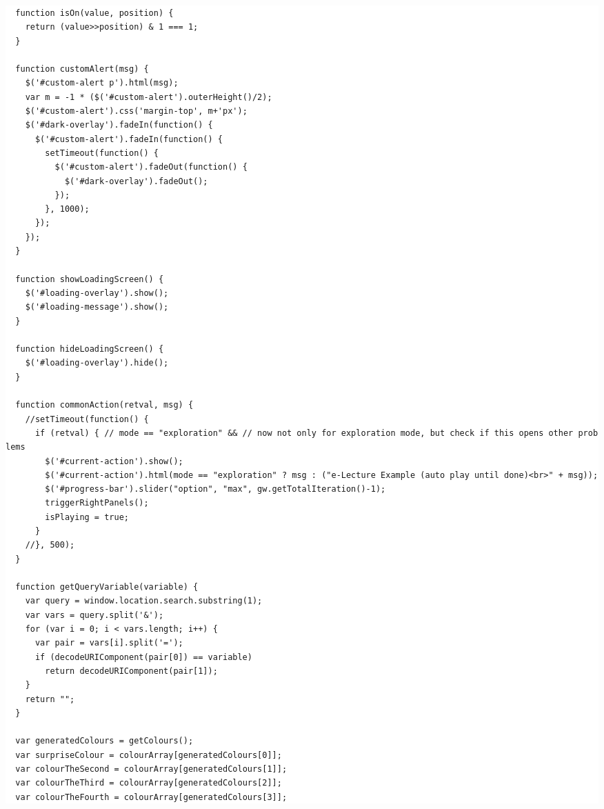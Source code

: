       function isOn(value, position) {
        return (value>>position) & 1 === 1;
      }

      function customAlert(msg) {
        $('#custom-alert p').html(msg);
        var m = -1 * ($('#custom-alert').outerHeight()/2);
        $('#custom-alert').css('margin-top', m+'px');
        $('#dark-overlay').fadeIn(function() {
          $('#custom-alert').fadeIn(function() {
            setTimeout(function() {
              $('#custom-alert').fadeOut(function() {
                $('#dark-overlay').fadeOut();
              });
            }, 1000);
          });
        });
      }

      function showLoadingScreen() {
        $('#loading-overlay').show();
        $('#loading-message').show();
      }

      function hideLoadingScreen() {
        $('#loading-overlay').hide();
      }

      function commonAction(retval, msg) {
        //setTimeout(function() {
          if (retval) { // mode == "exploration" && // now not only for exploration mode, but check if this opens other problems
            $('#current-action').show();
            $('#current-action').html(mode == "exploration" ? msg : ("e-Lecture Example (auto play until done)<br>" + msg));
            $('#progress-bar').slider("option", "max", gw.getTotalIteration()-1);
            triggerRightPanels();
            isPlaying = true;
          }
        //}, 500);
      }

      function getQueryVariable(variable) {
        var query = window.location.search.substring(1);
        var vars = query.split('&');
        for (var i = 0; i < vars.length; i++) {
          var pair = vars[i].split('=');
          if (decodeURIComponent(pair[0]) == variable)
            return decodeURIComponent(pair[1]);
        }
        return "";
      }

      var generatedColours = getColours();
      var surpriseColour = colourArray[generatedColours[0]];
      var colourTheSecond = colourArray[generatedColours[1]];
      var colourTheThird = colourArray[generatedColours[2]];
      var colourTheFourth = colourArray[generatedColours[3]];
